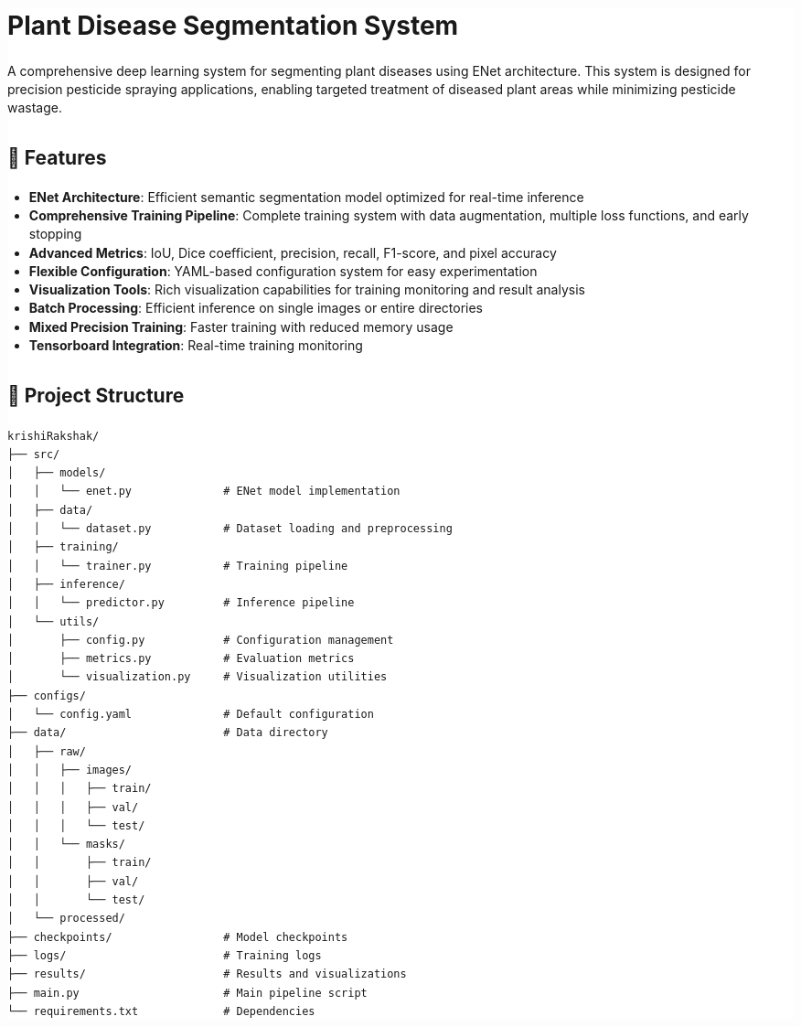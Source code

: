 # Plant Disease Segmentation System

A comprehensive deep learning system for segmenting plant diseases using ENet architecture. This system is designed for precision pesticide spraying applications, enabling targeted treatment of diseased plant areas while minimizing pesticide wastage.

## 🌟 Features

- **ENet Architecture**: Efficient semantic segmentation model optimized for real-time inference
- **Comprehensive Training Pipeline**: Complete training system with data augmentation, multiple loss functions, and early stopping
- **Advanced Metrics**: IoU, Dice coefficient, precision, recall, F1-score, and pixel accuracy
- **Flexible Configuration**: YAML-based configuration system for easy experimentation
- **Visualization Tools**: Rich visualization capabilities for training monitoring and result analysis
- **Batch Processing**: Efficient inference on single images or entire directories
- **Mixed Precision Training**: Faster training with reduced memory usage
- **Tensorboard Integration**: Real-time training monitoring

## 📁 Project Structure

```
krishiRakshak/
├── src/
│   ├── models/
│   │   └── enet.py              # ENet model implementation
│   ├── data/
│   │   └── dataset.py           # Dataset loading and preprocessing
│   ├── training/
│   │   └── trainer.py           # Training pipeline
│   ├── inference/
│   │   └── predictor.py         # Inference pipeline
│   └── utils/
│       ├── config.py            # Configuration management
│       ├── metrics.py           # Evaluation metrics
│       └── visualization.py     # Visualization utilities
├── configs/
│   └── config.yaml              # Default configuration
├── data/                        # Data directory
│   ├── raw/
│   │   ├── images/
│   │   │   ├── train/
│   │   │   ├── val/
│   │   │   └── test/
│   │   └── masks/
│   │       ├── train/
│   │       ├── val/
│   │       └── test/
│   └── processed/
├── checkpoints/                 # Model checkpoints
├── logs/                        # Training logs
├── results/                     # Results and visualizations
├── main.py                      # Main pipeline script
└── requirements.txt             # Dependencies
```
